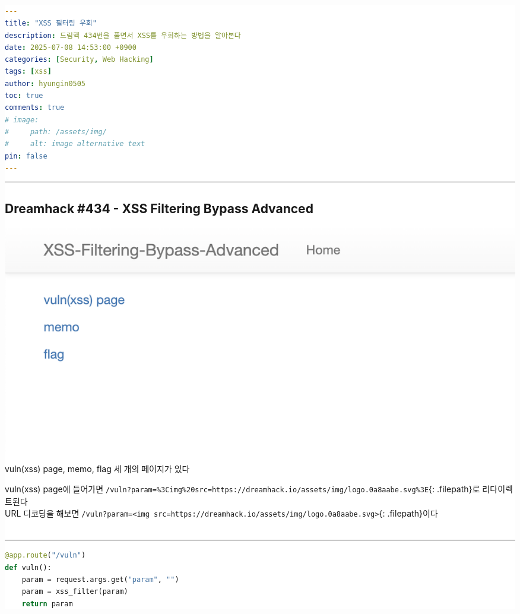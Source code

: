 ```yaml
---
title: "XSS 필터링 우회"
description: 드림핵 434번을 풀면서 XSS를 우회하는 방법을 알아본다
date: 2025-07-08 14:53:00 +0900
categories: [Security, Web Hacking]
tags: [xss]
author: hyungin0505
toc: true
comments: true
# image:
#     path: /assets/img/
#     alt: image alternative text
pin: false
---
```


---

## Dreamhack #434 - XSS Filtering Bypass Advanced

![Image](/assets/img/250709_0/0.png)  

vuln(xss) page, memo, flag 세 개의 페이지가 있다  

vuln(xss) page에 들어가면 `/vuln?param=%3Cimg%20src=https://dreamhack.io/assets/img/logo.0a8aabe.svg%3E`{: .filepath}로 리다이렉트된다  
URL 디코딩을 해보면 `/vuln?param=<img src=https://dreamhack.io/assets/img/logo.0a8aabe.svg>`{: .filepath}이다  
<br>

---

```python
@app.route("/vuln")
def vuln():
    param = request.args.get("param", "")
    param = xss_filter(param)
    return param
```
